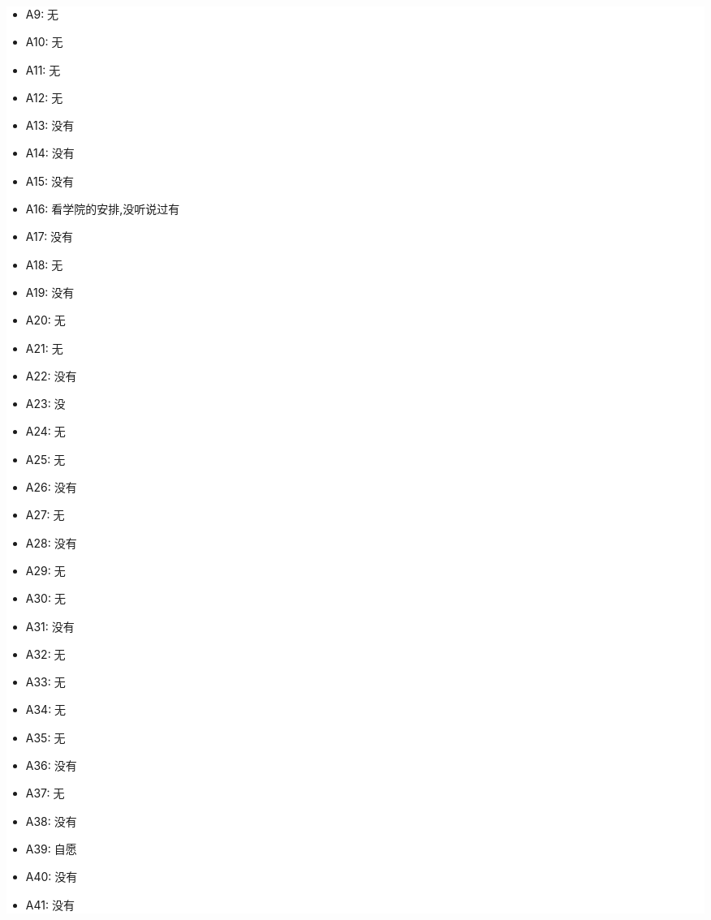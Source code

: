 - A9: 无

- A10: 无

- A11: 无

- A12: 无

- A13: 没有

- A14: 没有

- A15: 没有

- A16: 看学院的安排,没听说过有

- A17: 没有

- A18: 无

- A19: 没有

- A20: 无

- A21: 无

- A22: 没有

- A23: 没

- A24: 无

- A25: 无

- A26: 没有

- A27: 无

- A28: 没有

- A29: 无

- A30: 无

- A31: 没有

- A32: 无

- A33: 无

- A34: 无

- A35: 无

- A36: 没有

- A37: 无

- A38: 没有

- A39: 自愿

- A40: 没有

- A41: 没有
